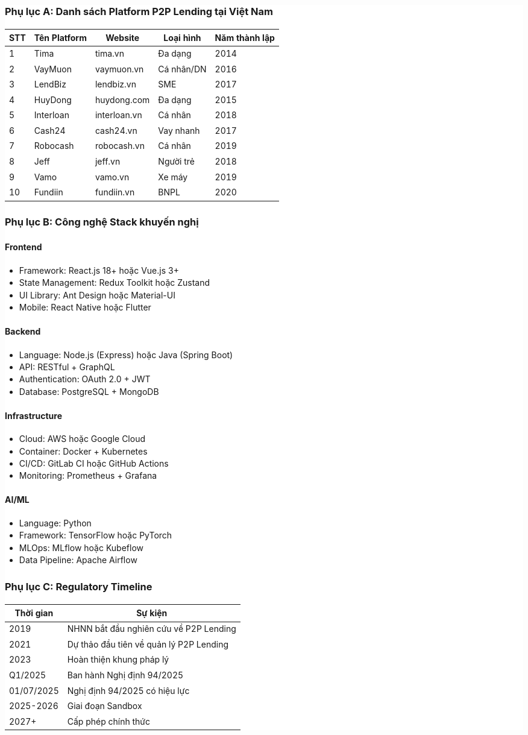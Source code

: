 ### Phụ lục A: Danh sách Platform P2P Lending tại Việt Nam

| STT | Tên Platform | Website | Loại hình | Năm thành lập |
|-----|-------------|---------|-----------|---------------|
| 1 | Tima | tima.vn | Đa dạng | 2014 |
| 2 | VayMuon | vaymuon.vn | Cá nhân/DN | 2016 |
| 3 | LendBiz | lendbiz.vn | SME | 2017 |
| 4 | HuyDong | huydong.com | Đa dạng | 2015 |
| 5 | Interloan | interloan.vn | Cá nhân | 2018 |
| 6 | Cash24 | cash24.vn | Vay nhanh | 2017 |
| 7 | Robocash | robocash.vn | Cá nhân | 2019 |
| 8 | Jeff | jeff.vn | Người trẻ | 2018 |
| 9 | Vamo | vamo.vn | Xe máy | 2019 |
| 10 | Fundiin | fundiin.vn | BNPL | 2020 |

### Phụ lục B: Công nghệ Stack khuyến nghị

#### **Frontend**
- Framework: React.js 18+ hoặc Vue.js 3+
- State Management: Redux Toolkit hoặc Zustand
- UI Library: Ant Design hoặc Material-UI
- Mobile: React Native hoặc Flutter

#### **Backend**
- Language: Node.js (Express) hoặc Java (Spring Boot)
- API: RESTful + GraphQL
- Authentication: OAuth 2.0 + JWT
- Database: PostgreSQL + MongoDB

#### **Infrastructure**
- Cloud: AWS hoặc Google Cloud
- Container: Docker + Kubernetes
- CI/CD: GitLab CI hoặc GitHub Actions
- Monitoring: Prometheus + Grafana

#### **AI/ML**
- Language: Python
- Framework: TensorFlow hoặc PyTorch
- MLOps: MLflow hoặc Kubeflow
- Data Pipeline: Apache Airflow

### Phụ lục C: Regulatory Timeline

| Thời gian | Sự kiện |
|-----------|---------|
| 2019 | NHNN bắt đầu nghiên cứu về P2P Lending |
| 2021 | Dự thảo đầu tiên về quản lý P2P Lending |
| 2023 | Hoàn thiện khung pháp lý |
| Q1/2025 | Ban hành Nghị định 94/2025 |
| 01/07/2025 | Nghị định 94/2025 có hiệu lực |
| 2025-2026 | Giai đoạn Sandbox |
| 2027+ | Cấp phép chính thức |